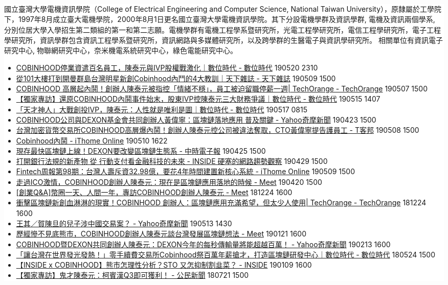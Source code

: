 國立臺灣大學電機資訊學院（College of Electrical Engineering and Computer Science, National Taiwan University），原隸屬於工學院下，1997年8月成立臺大電機學院，2000年8月1日更名國立臺灣大學電機資訊學院。其下分設電機學群及資訊學群, 電機及資訊兩個學系, 分別位居大學入學招生第二類組的第一和第二志願。電機學群有電機工程學系暨研究所，光電工程學研究所，電信工程學研究所，電子工程學研究所，資訊學群包含資訊工程學系暨研究所，資訊網路與多媒體研究所，以及跨學群的生醫電子與資訊學研究所。
相關單位有資訊電子研究中心, 物聯網研究中心，奈米機電系統研究中心，綠色電能研究中心。
- [COBINHOOD停業資遣百名員工，陳泰元與IVP股權戰激化｜數位時代 - 數位時代](https://www.bnext.com.tw/article/53352/cobinhood-closure-of-business "COBINHOOD停業資遣百名員工，陳泰元與IVP股權戰激化｜數位時代 - 數位時代") 190520 2310
- [從101大樓打到開曼群島台灣明星新創Cobinhood內鬥的4大教訓｜天下雜誌 - 天下雜誌](https://www.cw.com.tw/article/article.action?id=5095136 "從101大樓打到開曼群島台灣明星新創Cobinhood內鬥的4大教訓｜天下雜誌 - 天下雜誌") 190509 1500
- [COBINHOOD 高層起內鬨！創辦人陳泰元被指控「情緒不穩」，員工被迫留職停薪一週| TechOrange - TechOrange](https://buzzorange.com/techorange/2019/05/07/cobinhood-issue/ "COBINHOOD 高層起內鬨！創辦人陳泰元被指控「情緒不穩」，員工被迫留職停薪一週| TechOrange - TechOrange") 190507 1500
- [【獨家專訪】還原COBINHOOD內鬨事件始末，股東IVP控陳泰元三大財務爭議｜數位時代 - 數位時代](https://www.bnext.com.tw/article/53288/cobinhood-ceo-cofounder-ivp-dispute "【獨家專訪】還原COBINHOOD內鬨事件始末，股東IVP控陳泰元三大財務爭議｜數位時代 - 數位時代") 190515 1407
- [「天才神人」大戰創投IVP，陳泰元：人性就是唯利是圖｜數位時代 - 數位時代](https://www.bnext.com.tw/article/53316/cobinhood-cofounder-popo-interview "「天才神人」大戰創投IVP，陳泰元：人性就是唯利是圖｜數位時代 - 數位時代") 190517 0815
- [COBINHOOD公司與DEXON基金會共同創辦人黃偉寧：區塊鏈落地應用 普及關鍵 - Yahoo奇摩新聞](https://tw.news.yahoo.com/cobinhood%E5%85%AC%E5%8F%B8%E8%88%87dexon%E5%9F%BA%E9%87%91%E6%9C%83%E5%85%B1%E5%90%8C%E5%89%B5%E8%BE%A6%E4%BA%BA%E9%BB%83%E5%81%89%E5%AF%A7-%E5%8D%80%E5%A1%8A%E9%8F%88%E8%90%BD%E5%9C%B0%E6%87%89%E7%94%A8-%E6%99%AE%E5%8F%8A%E9%97%9C%E9%8D%B5-215007067--finance.html "COBINHOOD公司與DEXON基金會共同創辦人黃偉寧：區塊鏈落地應用 普及關鍵 - Yahoo奇摩新聞") 190423 1500
- [台灣加密貨幣交易所COBINHOOD高層爆內鬨！創辦人陳泰元控公司被違法奪取，CTO黃偉寧提告護員工 - T客邦](https://www.techbang.com/posts/69925-cobinhood-high-rise-blast-inside-coax-chen-taiyuan-control-company-was-illegally-seized-cto-huang-weining-to-guard-employees "台灣加密貨幣交易所COBINHOOD高層爆內鬨！創辦人陳泰元控公司被違法奪取，CTO黃偉寧提告護員工 - T客邦") 190508 1500
- [Cobinhood內鬨 - iThome Online](https://ithome.com.tw/tags/cobinhood%E5%85%A7%E9%AC%A8 "Cobinhood內鬨 - iThome Online") 190510 1622
- [現存最快區塊鏈上線！DEXON要改變區塊鏈生態系 - 中時電子報](https://www.chinatimes.com/realtimenews/20190425002965-260410 "現存最快區塊鏈上線！DEXON要改變區塊鏈生態系 - 中時電子報") 190425 1500
- [打開銀行法規的新產物 從 行動支付看金融科技的未來 - INSIDE 硬塞的網路趨勢觀察](https://www.inside.com.tw/article/16240-mobile-payment-of-fintech "打開銀行法規的新產物 從 行動支付看金融科技的未來 - INSIDE 硬塞的網路趨勢觀察") 190429 1500
- [Fintech周報第98期：台灣人壽斥資32.98億，要花4年時間建置新核心系統 - iThome Online](https://www.ithome.com.tw/news/130535 "Fintech周報第98期：台灣人壽斥資32.98億，要花4年時間建置新核心系統 - iThome Online") 190509 1500
- [走過ICO激情，COBINHOOD創辦人陳泰元：現在是區塊鏈應用落地的時候 - Meet](https://meet.bnext.com.tw/articles/view/44800 "走過ICO激情，COBINHOOD創辦人陳泰元：現在是區塊鏈應用落地的時候 - Meet") 190420 1500
- [[創業Q&A]幣圈一天、人間一年，專訪COBINHOOD創辦人陳泰元 - Meet](https://meet.bnext.com.tw/articles/view/44272 "[創業Q&A]幣圈一天、人間一年，專訪COBINHOOD創辦人陳泰元 - Meet") 181224 1600
- [衝擊區塊鏈新創血淋淋的現實！COBINHOOD 創辦人：區塊鏈應用充滿希望，但太少人使用| TechOrange - TechOrange](https://buzzorange.com/techorange/2018/12/24/blockchain-startup-how-to-advance/ "衝擊區塊鏈新創血淋淋的現實！COBINHOOD 創辦人：區塊鏈應用充滿希望，但太少人使用| TechOrange - TechOrange") 181224 1600
- [王其／賀陳旦的兒子涉中國交易案？ - Yahoo奇摩新聞](https://tw.news.yahoo.com/%E7%8E%8B%E5%85%B6-%E8%B3%80%E9%99%B3%E6%97%A6%E7%9A%84%E5%85%92%E5%AD%90%E6%B6%89%E4%B8%AD%E5%9C%8B%E4%BA%A4%E6%98%93%E6%A1%88-063000823.html "王其／賀陳旦的兒子涉中國交易案？ - Yahoo奇摩新聞") 190513 1430
- [歷經慘不見底熊市，COBINHOOD創辦人陳泰元談台灣發展區塊鏈想法 - Meet](https://meet.bnext.com.tw/articles/view/44388 "歷經慘不見底熊市，COBINHOOD創辦人陳泰元談台灣發展區塊鏈想法 - Meet") 190121 1600
- [COBINHOOD暨DEXON共同創辦人陳泰元：DEXON今年的每秒傳輸量將能超越百萬！ - Yahoo奇摩新聞](https://tw.news.yahoo.com/cobinhood%E6%9A%A8dexon%E5%85%B1%E5%90%8C%E5%89%B5%E8%BE%A6%E4%BA%BA%E9%99%B3%E6%B3%B0%E5%85%83-dexon%E4%BB%8A%E5%B9%B4%E7%9A%84%E6%AF%8F%E7%A7%92%E5%82%B3%E8%BC%B8%E9%87%8F%E5%B0%87%E8%83%BD%E8%B6%85%E8%B6%8A%E7%99%BE%E8%90%AC-010000750.html "COBINHOOD暨DEXON共同創辦人陳泰元：DEXON今年的每秒傳輸量將能超越百萬！ - Yahoo奇摩新聞") 190213 1600
- [「讓台灣在世界發光發熱！」零手續費交易所Cobinhood祭百萬年薪搶才，打造區塊鏈研發中心｜數位時代 - 數位時代](https://www.bnext.com.tw/article/49247/cobinhood-taiwan-blockchain-center "「讓台灣在世界發光發熱！」零手續費交易所Cobinhood祭百萬年薪搶才，打造區塊鏈研發中心｜數位時代 - 數位時代") 180524 1500
- [【INSIDE x COBINHOOD】熊市怎理性分析？STO 又怎抑制割韭菜？ - INSIDE](https://www.inside.com.tw/article/15249-INSIDE-COBINHOOD "【INSIDE x COBINHOOD】熊市怎理性分析？STO 又怎抑制割韭菜？ - INSIDE") 190109 1600
- [【獨家專訪】鬼才陳泰元：柯賓漢Q3即可獲利！ - 公民新聞](https://www.peopo.org/news/373869 "【獨家專訪】鬼才陳泰元：柯賓漢Q3即可獲利！ - 公民新聞") 180721 1500
